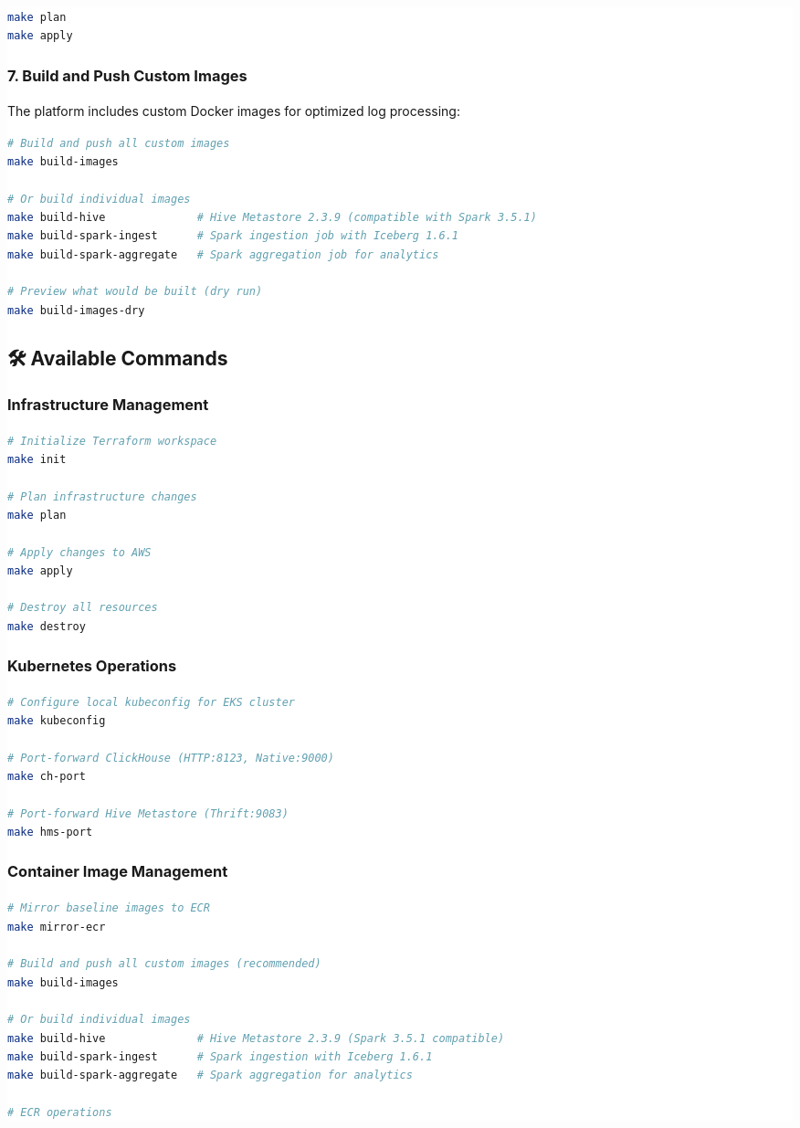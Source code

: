 ```bash
make plan
make apply
```

### 7. Build and Push Custom Images
The platform includes custom Docker images for optimized log processing:

```bash
# Build and push all custom images
make build-images

# Or build individual images
make build-hive              # Hive Metastore 2.3.9 (compatible with Spark 3.5.1)
make build-spark-ingest      # Spark ingestion job with Iceberg 1.6.1
make build-spark-aggregate   # Spark aggregation job for analytics

# Preview what would be built (dry run)
make build-images-dry
```

## 🛠️ Available Commands

### Infrastructure Management
```bash
# Initialize Terraform workspace
make init

# Plan infrastructure changes
make plan

# Apply changes to AWS
make apply

# Destroy all resources
make destroy
```

### Kubernetes Operations
```bash
# Configure local kubeconfig for EKS cluster
make kubeconfig

# Port-forward ClickHouse (HTTP:8123, Native:9000)
make ch-port

# Port-forward Hive Metastore (Thrift:9083)
make hms-port
```

### Container Image Management
```bash
# Mirror baseline images to ECR
make mirror-ecr

# Build and push all custom images (recommended)
make build-images

# Or build individual images
make build-hive              # Hive Metastore 2.3.9 (Spark 3.5.1 compatible)
make build-spark-ingest      # Spark ingestion with Iceberg 1.6.1
make build-spark-aggregate   # Spark aggregation for analytics

# ECR operations
```